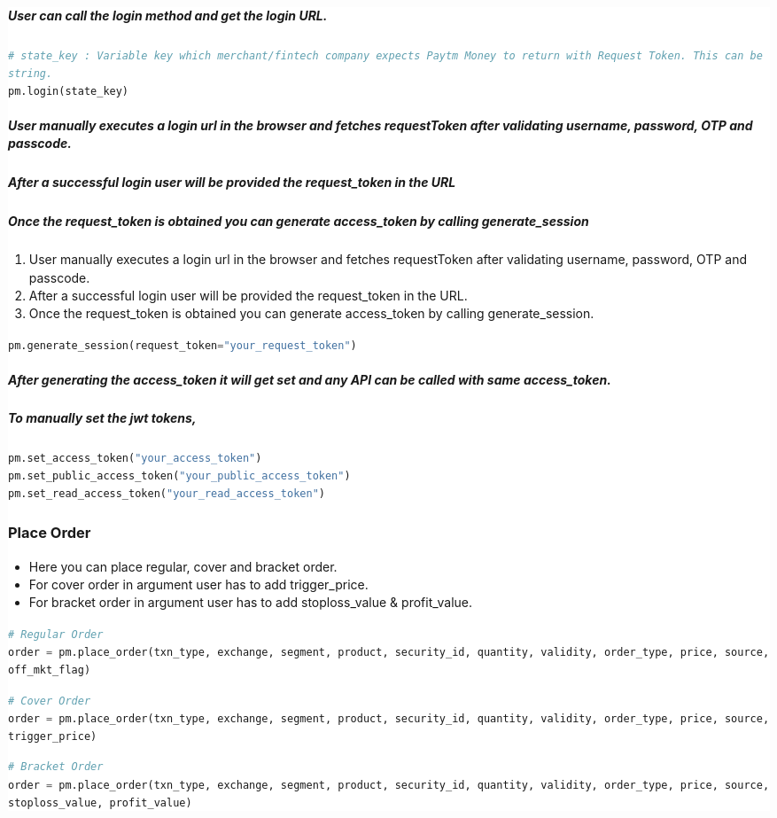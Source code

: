 ##### User can call the login method and get the login URL.
```python
# state_key : Variable key which merchant/fintech company expects Paytm Money to return with Request Token. This can be string.
pm.login(state_key)
```

##### User manually executes a login url in the browser and fetches requestToken after validating username, password, OTP and passcode. 
##### After a successful login user will be provided the request_token in the URL

##### Once the request_token is obtained you can generate access_token by calling generate_session
1) User manually executes a login url in the browser and fetches requestToken after validating username, password, OTP and passcode. 
2) After a successful login user will be provided the request_token in the URL.
3) Once the request_token is obtained you can generate access_token by calling generate_session.
```python
pm.generate_session(request_token="your_request_token")
```

##### After generating the access_token it will get set and any API can be called with same access_token.

##### To manually set the jwt tokens, 
```python
pm.set_access_token("your_access_token")
pm.set_public_access_token("your_public_access_token")
pm.set_read_access_token("your_read_access_token")
```

### Place Order
* Here you can place regular, cover and bracket order.
* For cover order in argument user has to add trigger_price.
* For bracket order in argument user has to add stoploss_value & profit_value.
```python
# Regular Order
order = pm.place_order(txn_type, exchange, segment, product, security_id, quantity, validity, order_type, price, source, off_mkt_flag)
```

```python
# Cover Order
order = pm.place_order(txn_type, exchange, segment, product, security_id, quantity, validity, order_type, price, source, trigger_price)
```

```python
# Bracket Order
order = pm.place_order(txn_type, exchange, segment, product, security_id, quantity, validity, order_type, price, source, stoploss_value, profit_value)
```
